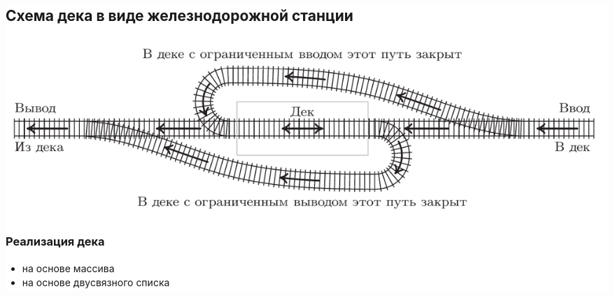 

## Схема дека в виде железнодорожной станции

![](./img/deque_railway.png)



### Реализация дека
- на основе массива
- на основе двусвязного списка

